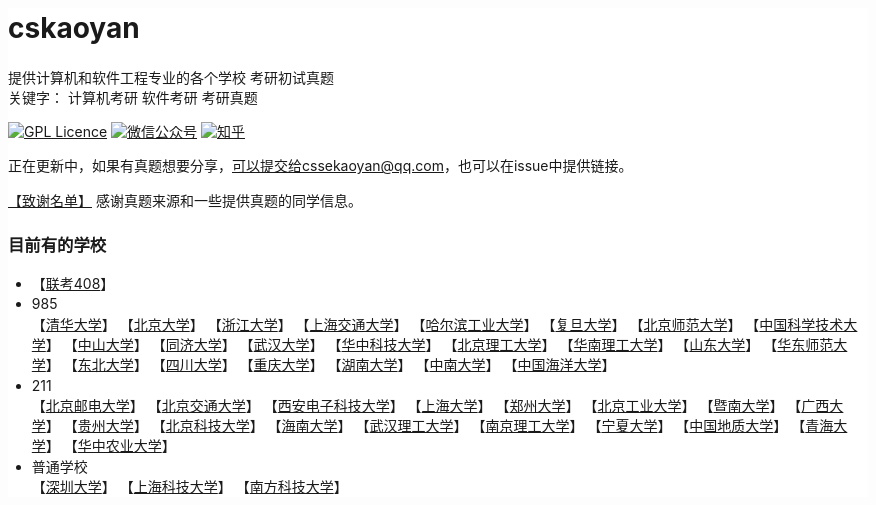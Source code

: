 # cskaoyan
提供计算机和软件工程专业的各个学校 考研初试真题  
关键字： 计算机考研 软件考研 考研真题

[![GPL Licence](https://badges.frapsoft.com/os/gpl/gpl.svg?v=103)](https://opensource.org/licenses/GPL-3.0/)
[![微信公众号](https://img.shields.io/badge/微信公众号-计算机与软件考研-orange.svg)](https://mp.weixin.qq.com/s/XEDNu1HqqY8QKWlSZS4fpA) 
[![知乎](https://img.shields.io/badge/知乎-计算机与软件考研-blue.svg)](https://www.zhihu.com/people/csseky/)   

正在更新中，如果有真题想要分享，可以提交给cssekaoyan@qq.com，也可以在issue中提供链接。  

[【致谢名单】](Acknowledgement.md) 感谢真题来源和一些提供真题的同学信息。  

### 目前有的学校
* 【[联考408](#联考408)】
* 985  
【[清华大学](#清华大学)】 
【[北京大学](#北京大学)】 
【[浙江大学](#浙江大学)】
【[上海交通大学](#上海交通大学)】
【[哈尔滨工业大学](#哈尔滨工业大学)】
【[复旦大学](#复旦大学)】
【[北京师范大学](#北京师范大学)】 
【[中国科学技术大学](#中国科学技术大学)】
【[中山大学](#中山大学)】
【[同济大学](#同济大学)】 
【[武汉大学](#武汉大学)】 
【[华中科技大学](#华中科技大学)】 
【[北京理工大学](#北京理工大学)】 
【[华南理工大学](#华南理工大学)】 
【[山东大学](#山东大学)】 
【[华东师范大学](#华东师范大学)】 
【[东北大学](#东北大学)】
【[四川大学](#四川大学)】
【[重庆大学](#重庆大学)】
【[湖南大学](#湖南大学)】
【[中南大学](#中南大学)】
【[中国海洋大学](#中国海洋大学)】
* 211  
【[北京邮电大学](#北京邮电大学)】 
【[北京交通大学](#北京交通大学)】 
【[西安电子科技大学](#西安电子科技大学)】 
【[上海大学](#上海大学)】
【[郑州大学](#郑州大学)】 
【[北京工业大学](#北京工业大学)】
【[暨南大学](#暨南大学)】
【[广西大学](#广西大学)】 
【[贵州大学](#贵州大学)】 
【[北京科技大学](#北京科技大学)】
【[海南大学](#海南大学)】 
【[武汉理工大学](#武汉理工大学)】 
【[南京理工大学](#南京理工大学)】 
【[宁夏大学](#宁夏大学)】 
【[中国地质大学](#中国地质大学)】 
【[青海大学](#青海大学)】 
【[华中农业大学](#华中农业大学)】 
* 普通学校  
【[深圳大学](#深圳大学)】 
【[上海科技大学](#上海科技大学)】 
【[南方科技大学](#南方科技大学)】
